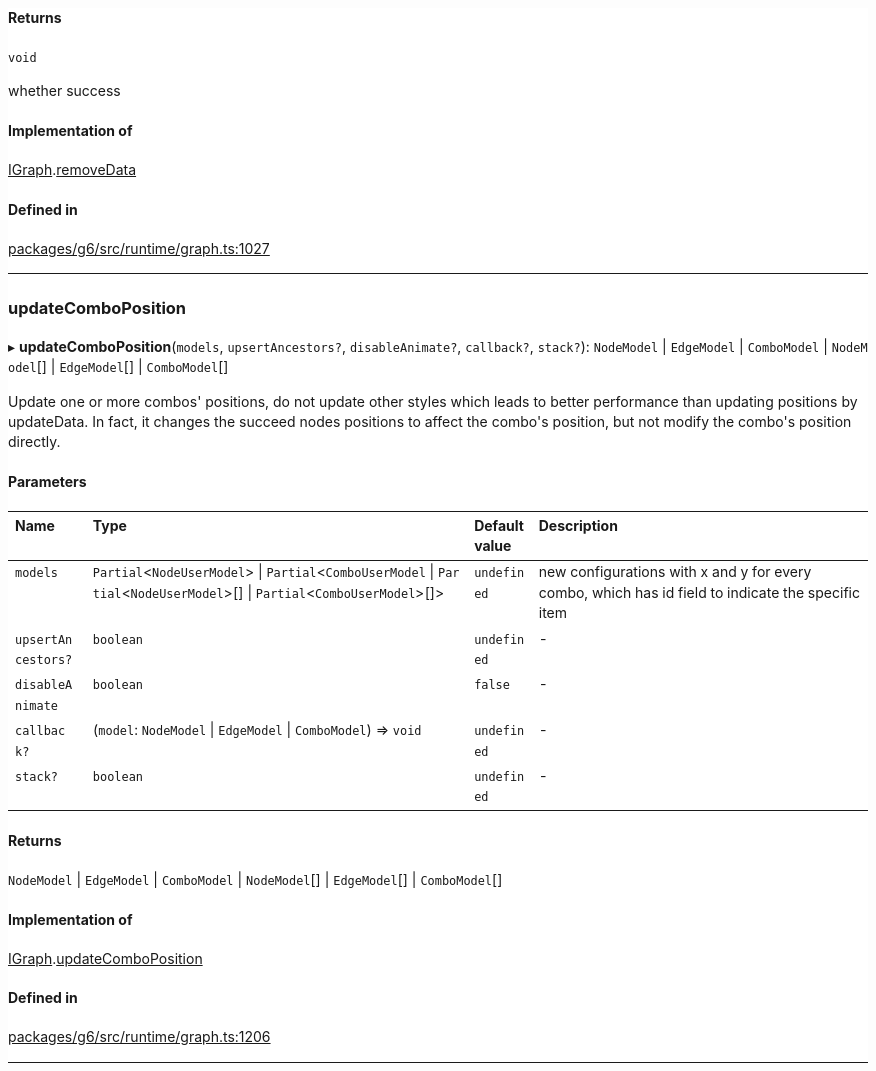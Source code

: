 #### Returns

`void`

whether success

#### Implementation of

[IGraph](../../interfaces/graph/IGraph.md).[removeData](../../interfaces/graph/IGraph.md#removedata)

#### Defined in

[packages/g6/src/runtime/graph.ts:1027](https://github.com/antvis/G6/blob/4b803837a5/packages/g6/src/runtime/graph.ts#L1027)

___

### updateComboPosition

▸ **updateComboPosition**(`models`, `upsertAncestors?`, `disableAnimate?`, `callback?`, `stack?`): `NodeModel` \| `EdgeModel` \| `ComboModel` \| `NodeModel`[] \| `EdgeModel`[] \| `ComboModel`[]

Update one or more combos' positions,
do not update other styles which leads to better performance than updating positions by updateData.
In fact, it changes the succeed nodes positions to affect the combo's position, but not modify the combo's position directly.

#### Parameters

| Name | Type | Default value | Description |
| :------ | :------ | :------ | :------ |
| `models` | `Partial`<`NodeUserModel`\> \| `Partial`<`ComboUserModel` \| `Partial`<`NodeUserModel`\>[] \| `Partial`<`ComboUserModel`\>[]\> | `undefined` | new configurations with x and y for every combo, which has id field to indicate the specific item |
| `upsertAncestors?` | `boolean` | `undefined` | - |
| `disableAnimate` | `boolean` | `false` | - |
| `callback?` | (`model`: `NodeModel` \| `EdgeModel` \| `ComboModel`) => `void` | `undefined` | - |
| `stack?` | `boolean` | `undefined` | - |

#### Returns

`NodeModel` \| `EdgeModel` \| `ComboModel` \| `NodeModel`[] \| `EdgeModel`[] \| `ComboModel`[]

#### Implementation of

[IGraph](../../interfaces/graph/IGraph.md).[updateComboPosition](../../interfaces/graph/IGraph.md#updatecomboposition)

#### Defined in

[packages/g6/src/runtime/graph.ts:1206](https://github.com/antvis/G6/blob/4b803837a5/packages/g6/src/runtime/graph.ts#L1206)

___
